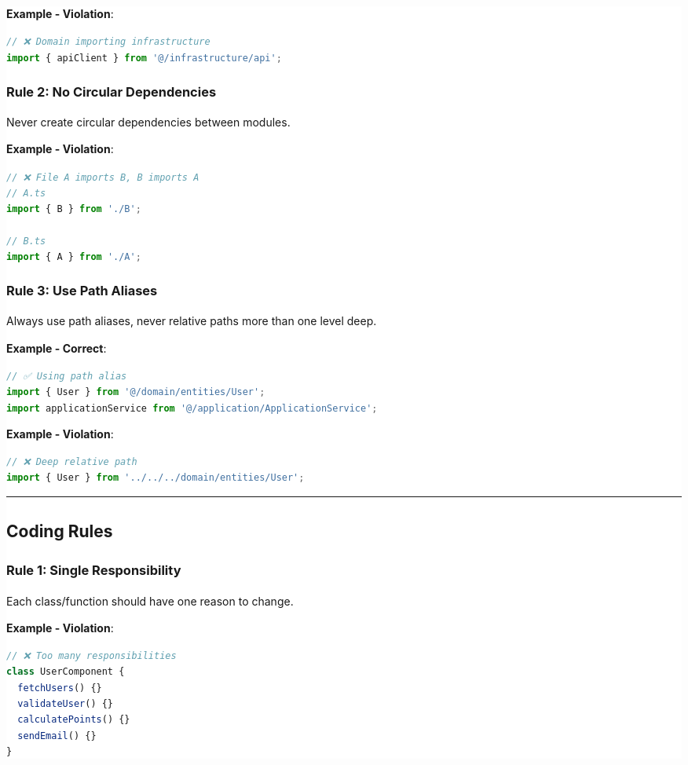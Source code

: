 **Example - Violation**:

```typescript
// ❌ Domain importing infrastructure
import { apiClient } from '@/infrastructure/api';
```

### Rule 2: No Circular Dependencies

Never create circular dependencies between modules.

**Example - Violation**:

```typescript
// ❌ File A imports B, B imports A
// A.ts
import { B } from './B';

// B.ts
import { A } from './A';
```

### Rule 3: Use Path Aliases

Always use path aliases, never relative paths more than one level deep.

**Example - Correct**:

```typescript
// ✅ Using path alias
import { User } from '@/domain/entities/User';
import applicationService from '@/application/ApplicationService';
```

**Example - Violation**:

```typescript
// ❌ Deep relative path
import { User } from '../../../domain/entities/User';
```

---

## Coding Rules

### Rule 1: Single Responsibility

Each class/function should have one reason to change.

**Example - Violation**:

```typescript
// ❌ Too many responsibilities
class UserComponent {
  fetchUsers() {}
  validateUser() {}
  calculatePoints() {}
  sendEmail() {}
}
```
